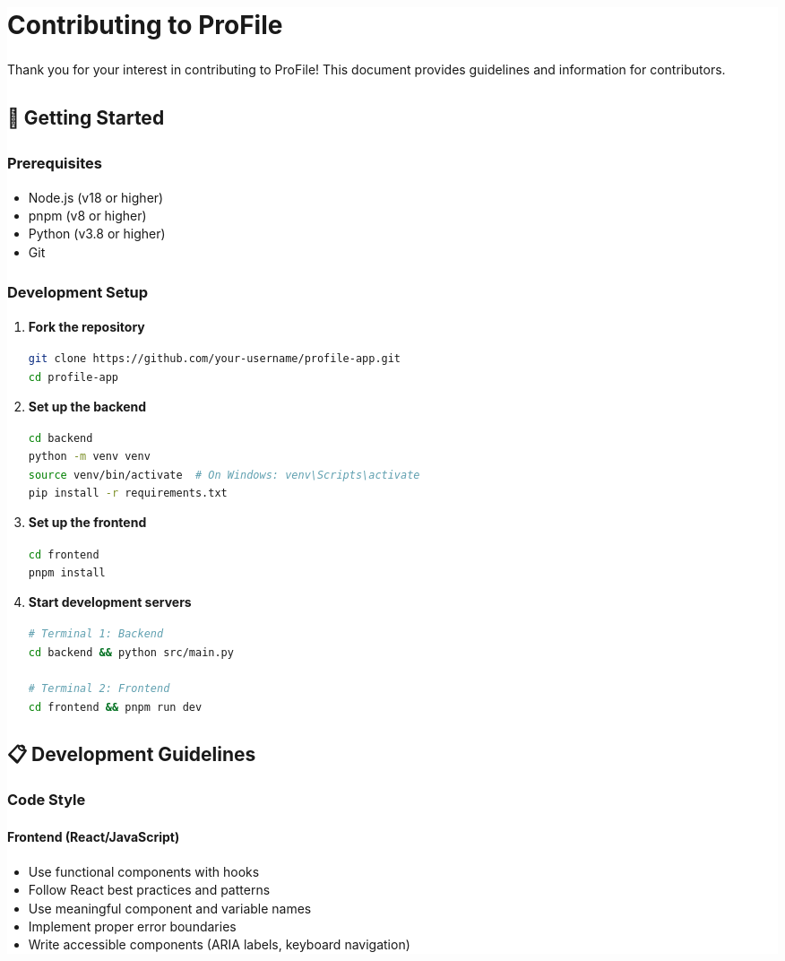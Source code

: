 # Contributing to ProFile

Thank you for your interest in contributing to ProFile! This document provides guidelines and information for contributors.

## 🚀 Getting Started

### Prerequisites
- Node.js (v18 or higher)
- pnpm (v8 or higher)
- Python (v3.8 or higher)
- Git

### Development Setup

1. **Fork the repository**
   ```bash
   git clone https://github.com/your-username/profile-app.git
   cd profile-app
   ```

2. **Set up the backend**
   ```bash
   cd backend
   python -m venv venv
   source venv/bin/activate  # On Windows: venv\Scripts\activate
   pip install -r requirements.txt
   ```

3. **Set up the frontend**
   ```bash
   cd frontend
   pnpm install
   ```

4. **Start development servers**
   ```bash
   # Terminal 1: Backend
   cd backend && python src/main.py
   
   # Terminal 2: Frontend
   cd frontend && pnpm run dev
   ```

## 📋 Development Guidelines

### Code Style

#### Frontend (React/JavaScript)
- Use functional components with hooks
- Follow React best practices and patterns
- Use meaningful component and variable names
- Implement proper error boundaries
- Write accessible components (ARIA labels, keyboard navigation)
